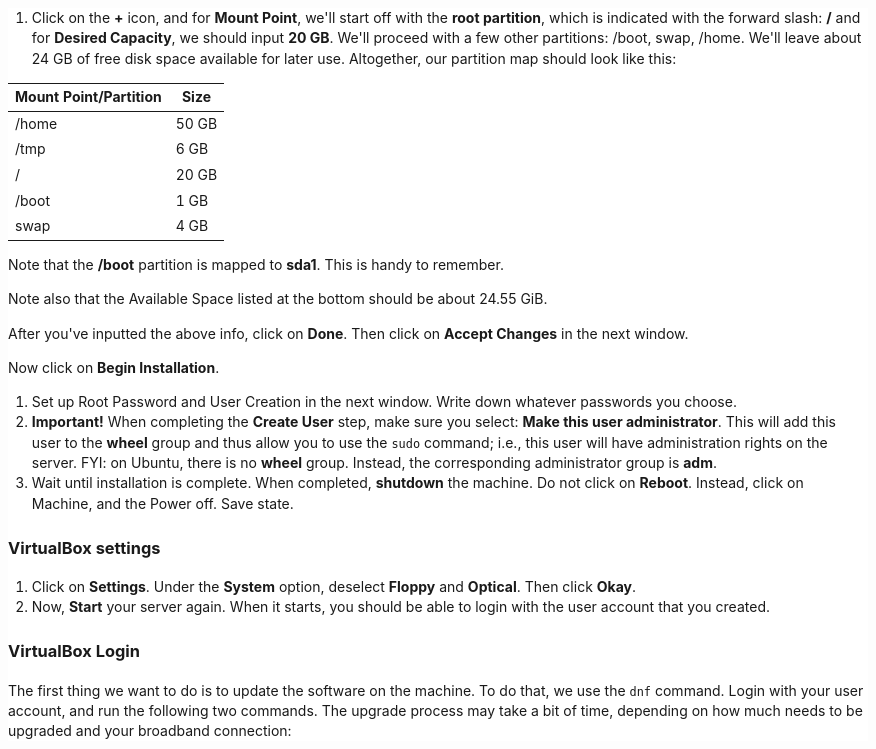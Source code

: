 1. Click on the **+** icon, and for **Mount Point**, we'll start off with the
   **root partition**, which is indicated with the forward slash: **/** and for
   **Desired Capacity**, we should input **20 GB**. We'll proceed with a few
   other partitions: /boot, swap, /home. We'll leave about 24 GB of free disk
   space available for later use. Altogether, our partition map should look
   like this:

  | Mount Point/Partition | Size  |
  |-----------------------|-------|
  | /home                 | 50 GB |
  | /tmp                  | 6 GB  |
  | /                     | 20 GB |
  | /boot                 | 1 GB  |
  | swap                  | 4 GB  |

  Note that the **/boot** partition is mapped to **sda1**. This is handy to
  remember.

  Note also that the Available Space listed at the bottom should be about 24.55
  GiB.

  After you've inputted the above info, click on **Done**. Then click on
  **Accept Changes** in the next window.

  Now click on **Begin Installation**.

1. Set up Root Password and User Creation in the next window. Write down
   whatever passwords you choose.
1. **Important!** When completing the **Create User** step, make sure you
   select: **Make this user administrator**. This will add this user to the
   **wheel** group and thus allow you to use the ``sudo`` command; i.e., this
   user will have administration rights on the server. FYI: on Ubuntu, there is
   no **wheel** group. Instead, the corresponding administrator group is
   **adm**.
1. Wait until installation is complete. When completed, **shutdown** the
   machine. Do not click on **Reboot**. Instead, click on Machine, and the
   Power off. Save state.

### VirtualBox settings

1. Click on **Settings**. Under the **System** option, deselect **Floppy** and
   **Optical**. Then click **Okay**.
1. Now, **Start** your server again. When it starts, you should be able to
   login with the user account that you created.

### VirtualBox Login

The first thing we want to do is to update the software on the machine. To do
that, we use the ``dnf`` command. Login with your user account, and run the
following two commands. The upgrade process may take a bit of time, depending
on how much needs to be upgraded and your broadband connection:
